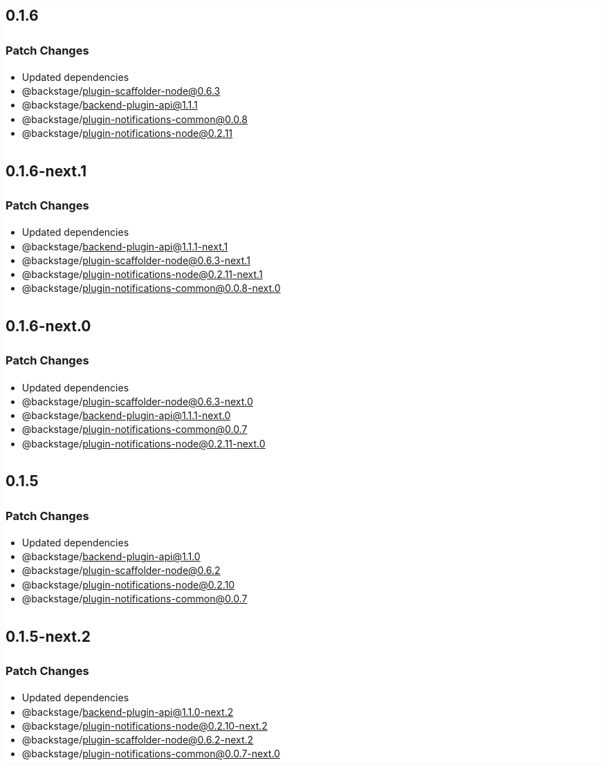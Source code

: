 ## 0.1.6

### Patch Changes

- Updated dependencies
 - @backstage/plugin-scaffolder-node@0.6.3
 - @backstage/backend-plugin-api@1.1.1
 - @backstage/plugin-notifications-common@0.0.8
 - @backstage/plugin-notifications-node@0.2.11

## 0.1.6-next.1

### Patch Changes

- Updated dependencies
 - @backstage/backend-plugin-api@1.1.1-next.1
 - @backstage/plugin-scaffolder-node@0.6.3-next.1
 - @backstage/plugin-notifications-node@0.2.11-next.1
 - @backstage/plugin-notifications-common@0.0.8-next.0

## 0.1.6-next.0

### Patch Changes

- Updated dependencies
 - @backstage/plugin-scaffolder-node@0.6.3-next.0
 - @backstage/backend-plugin-api@1.1.1-next.0
 - @backstage/plugin-notifications-common@0.0.7
 - @backstage/plugin-notifications-node@0.2.11-next.0

## 0.1.5

### Patch Changes

- Updated dependencies
 - @backstage/backend-plugin-api@1.1.0
 - @backstage/plugin-scaffolder-node@0.6.2
 - @backstage/plugin-notifications-node@0.2.10
 - @backstage/plugin-notifications-common@0.0.7

## 0.1.5-next.2

### Patch Changes

- Updated dependencies
 - @backstage/backend-plugin-api@1.1.0-next.2
 - @backstage/plugin-notifications-node@0.2.10-next.2
 - @backstage/plugin-scaffolder-node@0.6.2-next.2
 - @backstage/plugin-notifications-common@0.0.7-next.0
